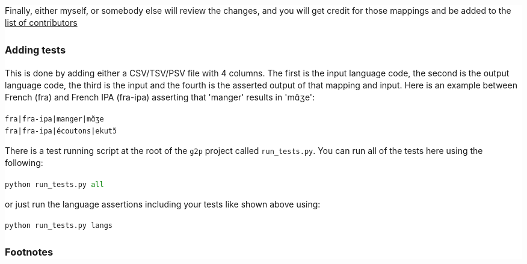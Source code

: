 Finally, either myself, or somebody else will review the changes, and you will get credit for those mappings and be added to the [list of contributors](https://github.com/roedoejet/g2p/graphs/contributors)

### Adding tests

This is done by adding either a CSV/TSV/PSV file with 4 columns. The first is the input language code, the second is the output language code, the third is the input and the fourth is the asserted output of that mapping and input. Here is an example between French (fra) and French IPA (fra-ipa) asserting that 'manger' results in 'mɑ̃ʒe':

```psv
fra|fra-ipa|manger|mɑ̃ʒe
fra|fra-ipa|écoutons|ekutɔ̃
```

There is a test running script at the root of the `g2p` project called `run_tests.py`. You can run all of the tests here using the following:

```python
python run_tests.py all
```

or just run the language assertions including your tests like shown above using:

```python
python run_tests.py langs
```

### Footnotes

[^1]: Because the word 'letter' usually refers to a character within a specific alphabet or writing system, instead of 'letter', I'm going to use the word 'character' throughout this post. Similarly, despite the name of this tool being 'Grapheme-to-Phoneme', in reality `g2p` can be used to convert any characters to any other characters, not just graphemes (contrastive units of a writing system) to phonemes (contrastive units of a sound system).
[^2]: A Python 'library' is a collection of code
[^3]: Orthographic characters are circumfixed with apostrophes like 'a', broad IPA typically uses forward slashes like /k/ and narrow IPA typically uses square brackets like [kʰ]
[^4]: I'm using the free, hobby plan at <https://www.heroku.com/> to host it though, so occasionally the server goes to sleep. If you first go to the site and it takes a few seconds to boot up, don't worry!
[^5]: You'll notice that the syntax here is a little weird, what the heck are all of those pipes (the up-down things like \|) doing there? That's because I'm using [regular expressions](https://en.wikipedia.org/wiki/Regular_expression) to express a **OR** e **OR** u etc... For more info, check out the [section on regular expressions](#regular-expressions)


[^n]: not to be confused with Unicode Normalization, which is different usage of the same term!